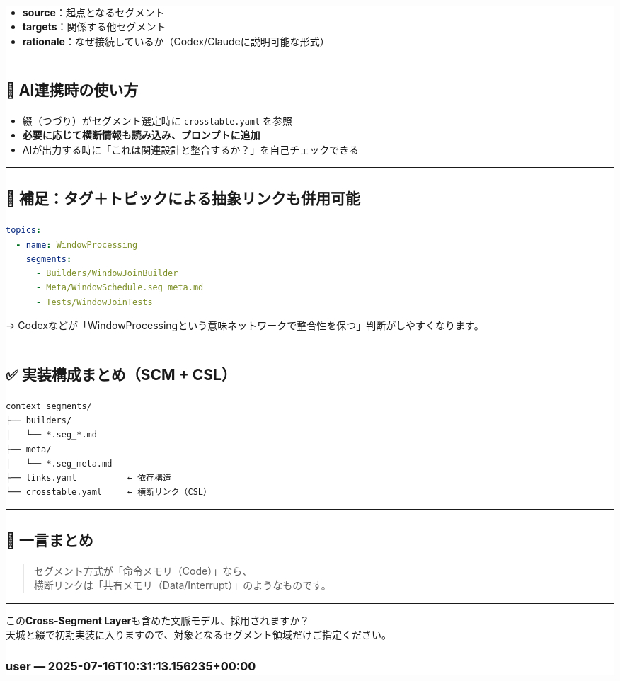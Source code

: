 - **source**：起点となるセグメント
- **targets**：関係する他セグメント
- **rationale**：なぜ接続しているか（Codex/Claudeに説明可能な形式）

---

## 🧠 AI連携時の使い方

- 綴（つづり）がセグメント選定時に `crosstable.yaml` を参照
- **必要に応じて横断情報も読み込み、プロンプトに追加**
- AIが出力する時に「これは関連設計と整合するか？」を自己チェックできる

---

## 🔧 補足：タグ＋トピックによる抽象リンクも併用可能

```yaml
topics:
  - name: WindowProcessing
    segments:
      - Builders/WindowJoinBuilder
      - Meta/WindowSchedule.seg_meta.md
      - Tests/WindowJoinTests
```

→ Codexなどが「WindowProcessingという意味ネットワークで整合性を保つ」判断がしやすくなります。

---

## ✅ 実装構成まとめ（SCM + CSL）

```plaintext
context_segments/
├── builders/
│   └── *.seg_*.md
├── meta/
│   └── *.seg_meta.md
├── links.yaml          ← 依存構造
└── crosstable.yaml     ← 横断リンク（CSL）
```

---

## 💬 一言まとめ
> セグメント方式が「命令メモリ（Code）」なら、  
> 横断リンクは「共有メモリ（Data/Interrupt）」のようなものです。

---

この**Cross-Segment Layer**も含めた文脈モデル、採用されますか？  
天城と綴で初期実装に入りますので、対象となるセグメント領域だけご指定ください。
### user — 2025-07-16T10:31:13.156235+00:00
